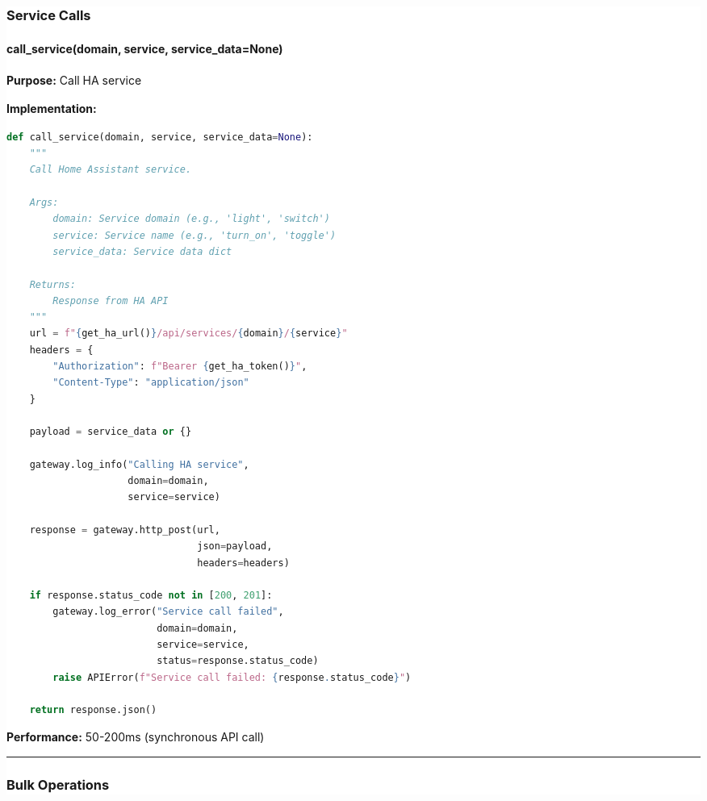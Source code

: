 
### Service Calls

#### call_service(domain, service, service_data=None)

**Purpose:** Call HA service

**Implementation:**
```python
def call_service(domain, service, service_data=None):
    """
    Call Home Assistant service.
    
    Args:
        domain: Service domain (e.g., 'light', 'switch')
        service: Service name (e.g., 'turn_on', 'toggle')
        service_data: Service data dict
        
    Returns:
        Response from HA API
    """
    url = f"{get_ha_url()}/api/services/{domain}/{service}"
    headers = {
        "Authorization": f"Bearer {get_ha_token()}",
        "Content-Type": "application/json"
    }
    
    payload = service_data or {}
    
    gateway.log_info("Calling HA service",
                     domain=domain,
                     service=service)
    
    response = gateway.http_post(url, 
                                 json=payload, 
                                 headers=headers)
    
    if response.status_code not in [200, 201]:
        gateway.log_error("Service call failed",
                          domain=domain,
                          service=service,
                          status=response.status_code)
        raise APIError(f"Service call failed: {response.status_code}")
    
    return response.json()
```

**Performance:** 50-200ms (synchronous API call)

---

### Bulk Operations
